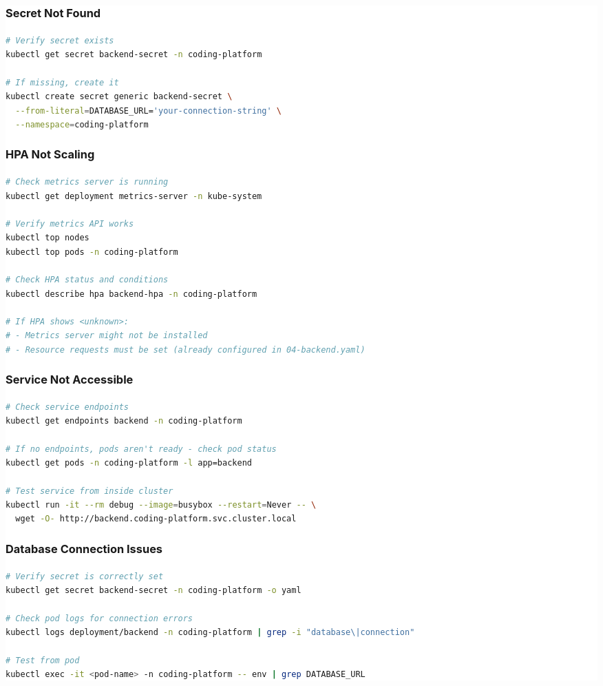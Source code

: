 ### Secret Not Found

```bash
# Verify secret exists
kubectl get secret backend-secret -n coding-platform

# If missing, create it
kubectl create secret generic backend-secret \
  --from-literal=DATABASE_URL='your-connection-string' \
  --namespace=coding-platform
```

### HPA Not Scaling

```bash
# Check metrics server is running
kubectl get deployment metrics-server -n kube-system

# Verify metrics API works
kubectl top nodes
kubectl top pods -n coding-platform

# Check HPA status and conditions
kubectl describe hpa backend-hpa -n coding-platform

# If HPA shows <unknown>:
# - Metrics server might not be installed
# - Resource requests must be set (already configured in 04-backend.yaml)
```

### Service Not Accessible

```bash
# Check service endpoints
kubectl get endpoints backend -n coding-platform

# If no endpoints, pods aren't ready - check pod status
kubectl get pods -n coding-platform -l app=backend

# Test service from inside cluster
kubectl run -it --rm debug --image=busybox --restart=Never -- \
  wget -O- http://backend.coding-platform.svc.cluster.local
```

### Database Connection Issues

```bash
# Verify secret is correctly set
kubectl get secret backend-secret -n coding-platform -o yaml

# Check pod logs for connection errors
kubectl logs deployment/backend -n coding-platform | grep -i "database\|connection"

# Test from pod
kubectl exec -it <pod-name> -n coding-platform -- env | grep DATABASE_URL
```
